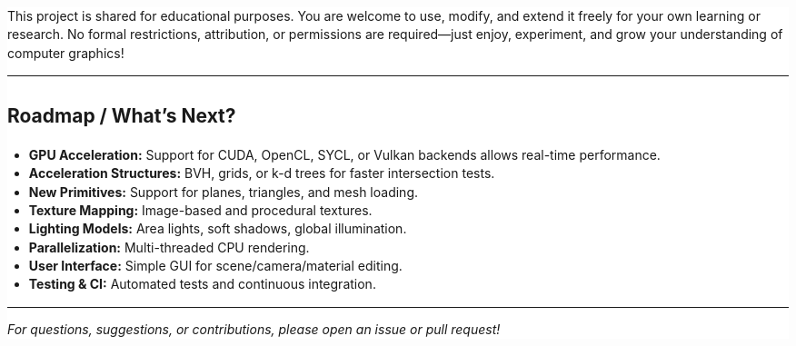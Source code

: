 This project is shared for educational purposes. You are welcome to use, modify, and extend it freely for your own learning or research. No formal restrictions, attribution, or permissions are required—just enjoy, experiment, and grow your understanding of computer graphics!

---

## Roadmap / What’s Next?
- **GPU Acceleration:** Support for CUDA, OpenCL, SYCL, or Vulkan backends allows real-time performance.
- **Acceleration Structures:** BVH, grids, or k-d trees for faster intersection tests.
- **New Primitives:** Support for planes, triangles, and mesh loading.
- **Texture Mapping:** Image-based and procedural textures.
- **Lighting Models:** Area lights, soft shadows, global illumination.
- **Parallelization:** Multi-threaded CPU rendering.
- **User Interface:** Simple GUI for scene/camera/material editing.
- **Testing & CI:** Automated tests and continuous integration.

---

*For questions, suggestions, or contributions, please open an issue or pull request!* 
